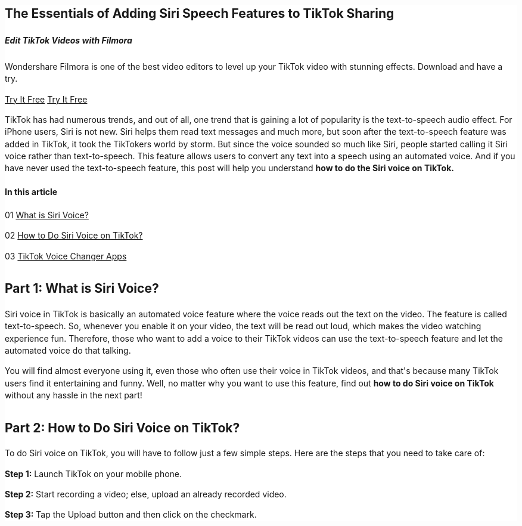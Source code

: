 <ins class="adsbygoogle"
     style="display:block"
     data-ad-format="autorelaxed"
     data-ad-client="ca-pub-7571918770474297"
     data-ad-slot="1223367746"></ins>

## The Essentials of Adding Siri Speech Features to TikTok Sharing

##### Edit TikTok Videos with Filmora

Wondershare Filmora is one of the best video editors to level up your TikTok video with stunning effects. Download and have a try.

[Try It Free](https://tools.techidaily.com/wondershare/filmora/download/) [Try It Free](https://tools.techidaily.com/wondershare/filmora/download/)

TikTok has had numerous trends, and out of all, one trend that is gaining a lot of popularity is the text-to-speech audio effect. For iPhone users, Siri is not new. Siri helps them read text messages and much more, but soon after the text-to-speech feature was added in TikTok, it took the TikTokers world by storm. But since the voice sounded so much like Siri, people started calling it Siri voice rather than text-to-speech. This feature allows users to convert any text into a speech using an automated voice. And if you have never used the text-to-speech feature, this post will help you understand **how to do the Siri voice on TikTok.**

#### In this article

01 [What is Siri Voice?](#part1)

02 [How to Do Siri Voice on TikTok?](#part2)

03 [TikTok Voice Changer Apps](#part3)

## Part 1: What is Siri Voice?

Siri voice in TikTok is basically an automated voice feature where the voice reads out the text on the video. The feature is called text-to-speech. So, whenever you enable it on your video, the text will be read out loud, which makes the video watching experience fun. Therefore, those who want to add a voice to their TikTok videos can use the text-to-speech feature and let the automated voice do that talking.

You will find almost everyone using it, even those who often use their voice in TikTok videos, and that's because many TikTok users find it entertaining and funny. Well, no matter why you want to use this feature, find out **how to do Siri voice on TikTok** without any hassle in the next part!

## Part 2: How to Do Siri Voice on TikTok?

To do Siri voice on TikTok, you will have to follow just a few simple steps. Here are the steps that you need to take care of:

**Step 1:** Launch TikTok on your mobile phone.

**Step 2:** Start recording a video; else, upload an already recorded video.

**Step 3:** Tap the Upload button and then click on the checkmark.
